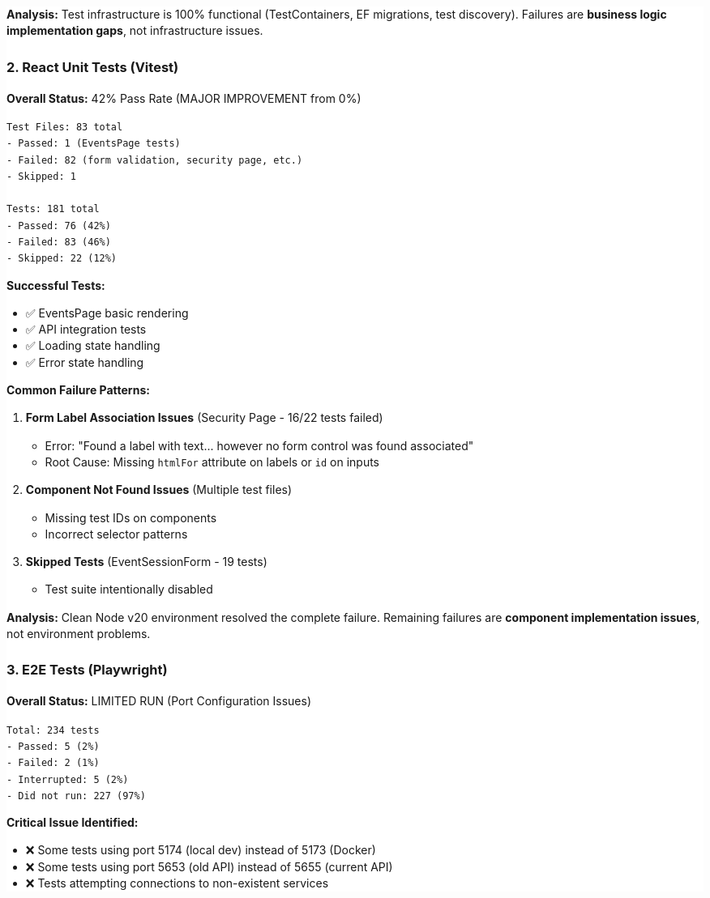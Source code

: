 **Analysis:** Test infrastructure is 100% functional (TestContainers, EF migrations, test discovery). Failures are **business logic implementation gaps**, not infrastructure issues.

### 2. React Unit Tests (Vitest)

**Overall Status:** 42% Pass Rate (MAJOR IMPROVEMENT from 0%)

```
Test Files: 83 total
- Passed: 1 (EventsPage tests)
- Failed: 82 (form validation, security page, etc.)
- Skipped: 1

Tests: 181 total
- Passed: 76 (42%)
- Failed: 83 (46%)
- Skipped: 22 (12%)
```

**Successful Tests:**
- ✅ EventsPage basic rendering
- ✅ API integration tests
- ✅ Loading state handling
- ✅ Error state handling

**Common Failure Patterns:**
1. **Form Label Association Issues** (Security Page - 16/22 tests failed)
   - Error: "Found a label with text... however no form control was found associated"
   - Root Cause: Missing `htmlFor` attribute on labels or `id` on inputs

2. **Component Not Found Issues** (Multiple test files)
   - Missing test IDs on components
   - Incorrect selector patterns

3. **Skipped Tests** (EventSessionForm - 19 tests)
   - Test suite intentionally disabled

**Analysis:** Clean Node v20 environment resolved the complete failure. Remaining failures are **component implementation issues**, not environment problems.

### 3. E2E Tests (Playwright)

**Overall Status:** LIMITED RUN (Port Configuration Issues)

```
Total: 234 tests
- Passed: 5 (2%)
- Failed: 2 (1%)
- Interrupted: 5 (2%)
- Did not run: 227 (97%)
```

**Critical Issue Identified:**
- ❌ Some tests using port 5174 (local dev) instead of 5173 (Docker)
- ❌ Some tests using port 5653 (old API) instead of 5655 (current API)
- ❌ Tests attempting connections to non-existent services

